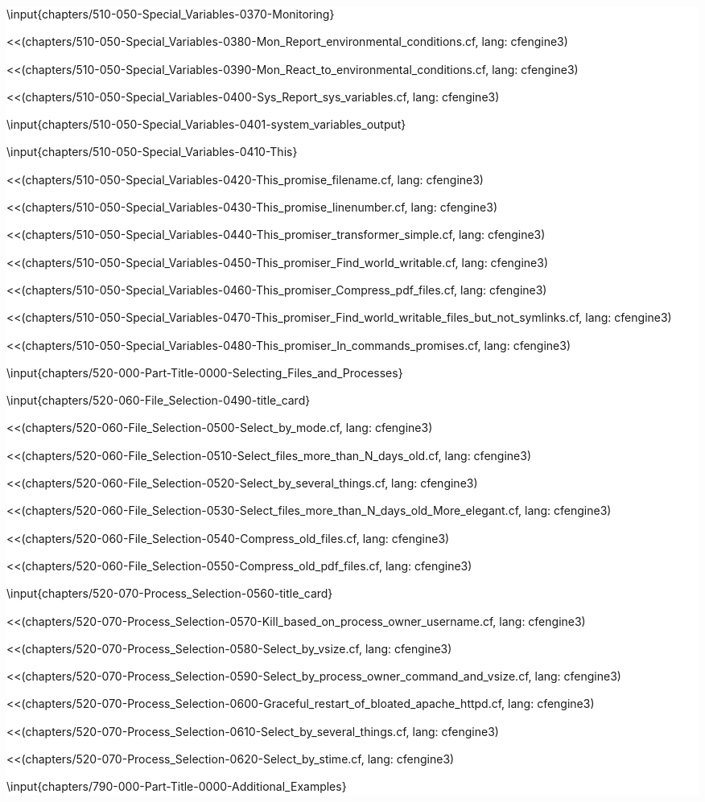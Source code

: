 \input{chapters/510-050-Special_Variables-0370-Monitoring}

<<(chapters/510-050-Special_Variables-0380-Mon_Report_environmental_conditions.cf, lang: cfengine3)

<<(chapters/510-050-Special_Variables-0390-Mon_React_to_environmental_conditions.cf, lang: cfengine3)

<<(chapters/510-050-Special_Variables-0400-Sys_Report_sys_variables.cf, lang: cfengine3)

\input{chapters/510-050-Special_Variables-0401-system_variables_output}

\input{chapters/510-050-Special_Variables-0410-This}

<<(chapters/510-050-Special_Variables-0420-This_promise_filename.cf, lang: cfengine3)

<<(chapters/510-050-Special_Variables-0430-This_promise_linenumber.cf, lang: cfengine3)

<<(chapters/510-050-Special_Variables-0440-This_promiser_transformer_simple.cf, lang: cfengine3)

<<(chapters/510-050-Special_Variables-0450-This_promiser_Find_world_writable.cf, lang: cfengine3)

<<(chapters/510-050-Special_Variables-0460-This_promiser_Compress_pdf_files.cf, lang: cfengine3)

<<(chapters/510-050-Special_Variables-0470-This_promiser_Find_world_writable_files_but_not_symlinks.cf, lang: cfengine3)

<<(chapters/510-050-Special_Variables-0480-This_promiser_In_commands_promises.cf, lang: cfengine3)

\input{chapters/520-000-Part-Title-0000-Selecting_Files_and_Processes}

\input{chapters/520-060-File_Selection-0490-title_card}

<<(chapters/520-060-File_Selection-0500-Select_by_mode.cf, lang: cfengine3)

<<(chapters/520-060-File_Selection-0510-Select_files_more_than_N_days_old.cf, lang: cfengine3)

<<(chapters/520-060-File_Selection-0520-Select_by_several_things.cf, lang: cfengine3)

<<(chapters/520-060-File_Selection-0530-Select_files_more_than_N_days_old_More_elegant.cf, lang: cfengine3)

<<(chapters/520-060-File_Selection-0540-Compress_old_files.cf, lang: cfengine3)

<<(chapters/520-060-File_Selection-0550-Compress_old_pdf_files.cf, lang: cfengine3)

\input{chapters/520-070-Process_Selection-0560-title_card}

<<(chapters/520-070-Process_Selection-0570-Kill_based_on_process_owner_username.cf, lang: cfengine3)

<<(chapters/520-070-Process_Selection-0580-Select_by_vsize.cf, lang: cfengine3)

<<(chapters/520-070-Process_Selection-0590-Select_by_process_owner_command_and_vsize.cf, lang: cfengine3)

<<(chapters/520-070-Process_Selection-0600-Graceful_restart_of_bloated_apache_httpd.cf, lang: cfengine3)

<<(chapters/520-070-Process_Selection-0610-Select_by_several_things.cf, lang: cfengine3)

<<(chapters/520-070-Process_Selection-0620-Select_by_stime.cf, lang: cfengine3)

\input{chapters/790-000-Part-Title-0000-Additional_Examples}
